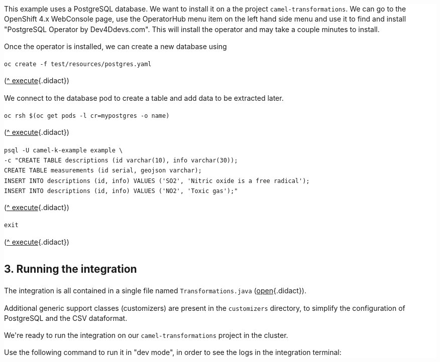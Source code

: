 This example uses a PostgreSQL database. We want to install it on a the project `camel-transformations`. We can go to the OpenShift 4.x WebConsole page, use the OperatorHub menu item on the left hand side menu and use it to find and install "PostgreSQL Operator by Dev4Ddevs.com". This will install the operator and may take a couple minutes to install.

Once the operator is installed, we can create a new database using

```
oc create -f test/resources/postgres.yaml
```
([^ execute](didact://?commandId=vscode.didact.sendNamedTerminalAString&text=camelTerm$$oc%20create%20-f%20test%2Fresources%2Fpostgres.yaml&completion=Create%20Database. "Create database"){.didact})

We connect to the database pod to create a table and add data to be extracted later.

```
oc rsh $(oc get pods -l cr=mypostgres -o name)
```

([^ execute](didact://?commandId=vscode.didact.sendNamedTerminalAString&text=camelTerm$$oc+rsh+%24%28oc+get+pods+-l+cr%3Dmypostgres+-o+name%29&completion=Connected%20to%20pod. "oc rsh pod"){.didact})

```
psql -U camel-k-example example \
-c "CREATE TABLE descriptions (id varchar(10), info varchar(30));
CREATE TABLE measurements (id serial, geojson varchar);
INSERT INTO descriptions (id, info) VALUES ('SO2', 'Nitric oxide is a free radical');
INSERT INTO descriptions (id, info) VALUES ('NO2', 'Toxic gas');"
```

([^ execute](didact://?commandId=vscode.didact.sendNamedTerminalAString&text=camelTerm$$psql%20-U%20camel-k-example%20example%20-c%20%22CREATE%20TABLE%20descriptions%20(id%20varchar(10),%20info%20varchar(30));CREATE%20TABLE%20measurements%20(id%20serial,%20geojson%20varchar);INSERT%20INTO%20descriptions%20(id,%20info)%20VALUES%20('SO2',%20'Nitric%20oxide%20is%20a%20free%20radical');INSERT%20INTO%20descriptions%20(id,%20info)%20VALUES%20('NO2',%20'Toxic%20gas');%22&completion=Connected%20to%20database%20and%20added%20data. "psql -U camel-k-example example"){.didact})

```
exit
```

([^ execute](didact://?commandId=vscode.didact.sendNamedTerminalAString&text=camelTerm$$exit&completion=Pod%20connection%20closed. "Pod connection closed."){.didact})



## 3. Running the integration

The integration is all contained in a single file named `Transformations.java` ([open](didact://?commandId=vscode.openFolder&projectFilePath=Transformations.java&completion=Opened%20the%20Transformations.java%20file "Opens the Transformations.java file"){.didact}).

Additional generic support classes (customizers) are present in the `customizers` directory, to simplify the configuration of PostgreSQL and the CSV dataformat.

We're ready to run the integration on our `camel-transformations` project in the cluster.

Use the following command to run it in "dev mode", in order to see the logs in the integration terminal:
